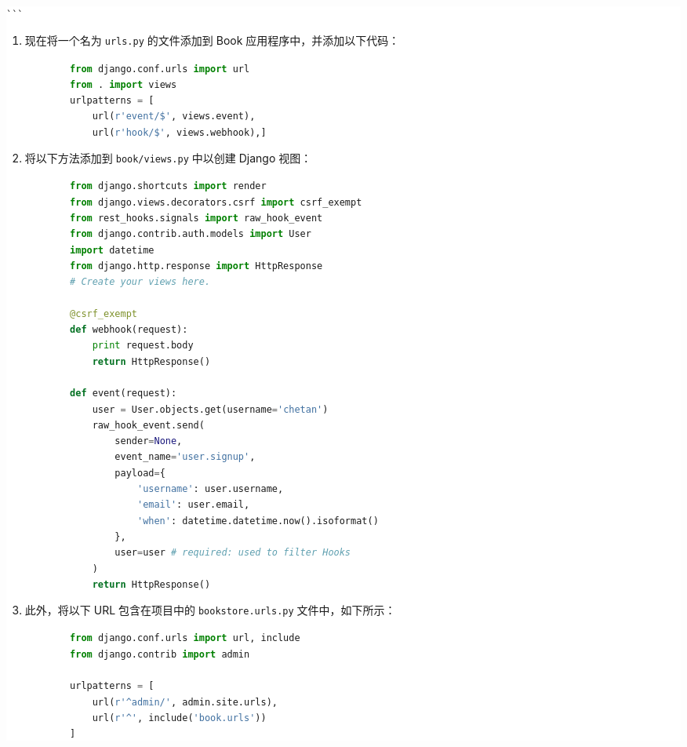     ```

1.  现在将一个名为 `urls.py` 的文件添加到 Book 应用程序中，并添加以下代码：

    ```py
            from django.conf.urls import url 
            from . import views 
            urlpatterns = [ 
                url(r'event/$', views.event), 
                url(r'hook/$', views.webhook),] 

    ```

1.  将以下方法添加到 `book/views.py` 中以创建 Django 视图：

    ```py
            from django.shortcuts import render
            from django.views.decorators.csrf import csrf_exempt 
            from rest_hooks.signals import raw_hook_event 
            from django.contrib.auth.models import User 
            import datetime 
            from django.http.response import HttpResponse 
            # Create your views here. 

            @csrf_exempt 
            def webhook(request): 
                print request.body 
                return HttpResponse() 

            def event(request): 
                user = User.objects.get(username='chetan') 
                raw_hook_event.send( 
                    sender=None, 
                    event_name='user.signup', 
                    payload={ 
                        'username': user.username, 
                        'email': user.email, 
                        'when': datetime.datetime.now().isoformat() 
                    }, 
                    user=user # required: used to filter Hooks 
                ) 
                return HttpResponse() 

    ```

1.  此外，将以下 URL 包含在项目中的 `bookstore.urls.py` 文件中，如下所示：

    ```py
            from django.conf.urls import url, include 
            from django.contrib import admin 

            urlpatterns = [ 
                url(r'^admin/', admin.site.urls), 
                url(r'^', include('book.urls')) 
            ] 
